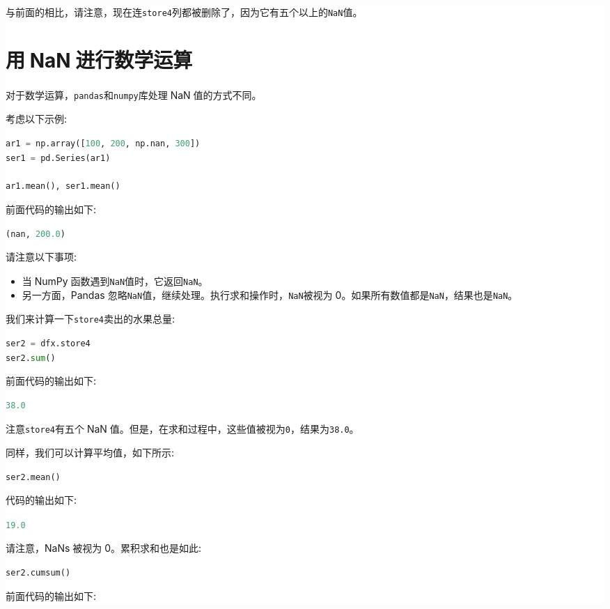 
与前面的相比，请注意，现在连`store4`列都被删除了，因为它有五个以上的`NaN`值。

# 用 NaN 进行数学运算

对于数学运算，`pandas`和`numpy`库处理 NaN 值的方式不同。

考虑以下示例:

```py
ar1 = np.array([100, 200, np.nan, 300])
ser1 = pd.Series(ar1)

ar1.mean(), ser1.mean()
```

前面代码的输出如下:

```py
(nan, 200.0)
```

请注意以下事项:

*   当 NumPy 函数遇到`NaN`值时，它返回`NaN`。
*   另一方面，Pandas 忽略`NaN`值，继续处理。执行求和操作时，`NaN`被视为 0。如果所有数值都是`NaN`，结果也是`NaN`。

我们来计算一下`store4`卖出的水果总量:

```py
ser2 = dfx.store4
ser2.sum()
```

前面代码的输出如下:

```py
38.0
```

注意`store4`有五个 NaN 值。但是，在求和过程中，这些值被视为`0`，结果为`38.0`。

同样，我们可以计算平均值，如下所示:

```py
ser2.mean()
```

代码的输出如下:

```py
19.0
```

请注意，NaNs 被视为 0。累积求和也是如此:

```py
ser2.cumsum()
```

前面代码的输出如下:
